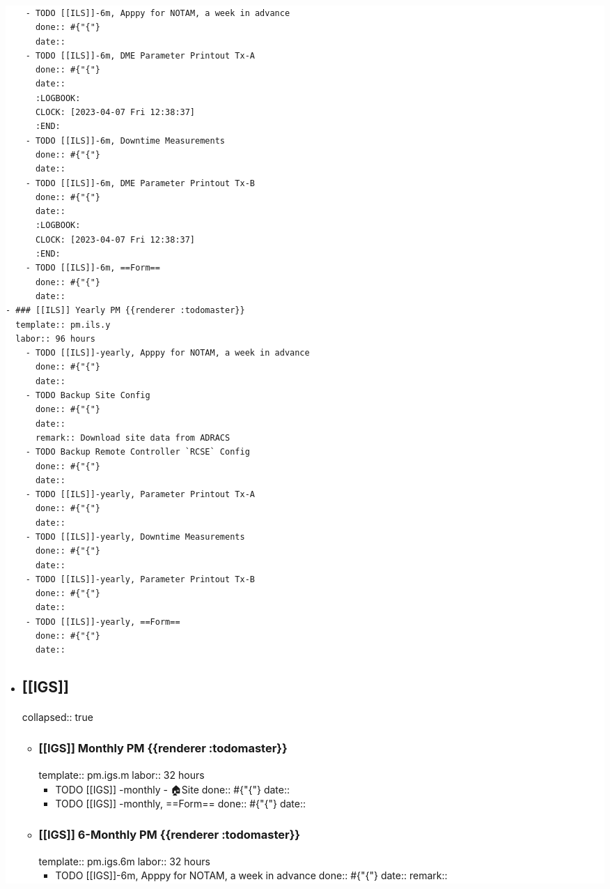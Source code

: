 		- TODO [[ILS]]-6m, Apppy for NOTAM, a week in advance 
		  done:: #{"{"}
		  date::
		- TODO [[ILS]]-6m, DME Parameter Printout Tx-A
		  done:: #{"{"}
		  date::
		  :LOGBOOK:
		  CLOCK: [2023-04-07 Fri 12:38:37]
		  :END:
		- TODO [[ILS]]-6m, Downtime Measurements
		  done:: #{"{"}
		  date::
		- TODO [[ILS]]-6m, DME Parameter Printout Tx-B
		  done:: #{"{"}
		  date::
		  :LOGBOOK:
		  CLOCK: [2023-04-07 Fri 12:38:37]
		  :END:
		- TODO [[ILS]]-6m, ==Form== 
		  done:: #{"{"}
		  date::
	- ### [[ILS]] Yearly PM {{renderer :todomaster}}
	  template:: pm.ils.y
	  labor:: 96 hours
		- TODO [[ILS]]-yearly, Apppy for NOTAM, a week in advance 
		  done:: #{"{"}
		  date::
		- TODO Backup Site Config
		  done:: #{"{"}
		  date:: 
		  remark:: Download site data from ADRACS
		- TODO Backup Remote Controller `RCSE` Config
		  done:: #{"{"}
		  date::
		- TODO [[ILS]]-yearly, Parameter Printout Tx-A
		  done:: #{"{"}
		  date::
		- TODO [[ILS]]-yearly, Downtime Measurements
		  done:: #{"{"}
		  date::
		- TODO [[ILS]]-yearly, Parameter Printout Tx-B
		  done:: #{"{"}
		  date::
		- TODO [[ILS]]-yearly, ==Form==
		  done:: #{"{"}
		  date::
- ## [[IGS]]
  collapsed:: true
	- ### [[IGS]] Monthly PM {{renderer :todomaster}}
	  template:: pm.igs.m
	  labor:: 32 hours
		- TODO [[IGS]] -monthly - 🏠️Site
		  done:: #{"{"}
		  date::
		- TODO [[IGS]] -monthly, ==Form==
		  done:: #{"{"}
		  date::
	- ### [[IGS]] 6-Monthly PM {{renderer :todomaster}}
	  template:: pm.igs.6m
	  labor:: 32 hours
		- TODO [[IGS]]-6m, Apppy for NOTAM, a week in advance 
		  done:: #{"{"}
		  date::
		  remark::
